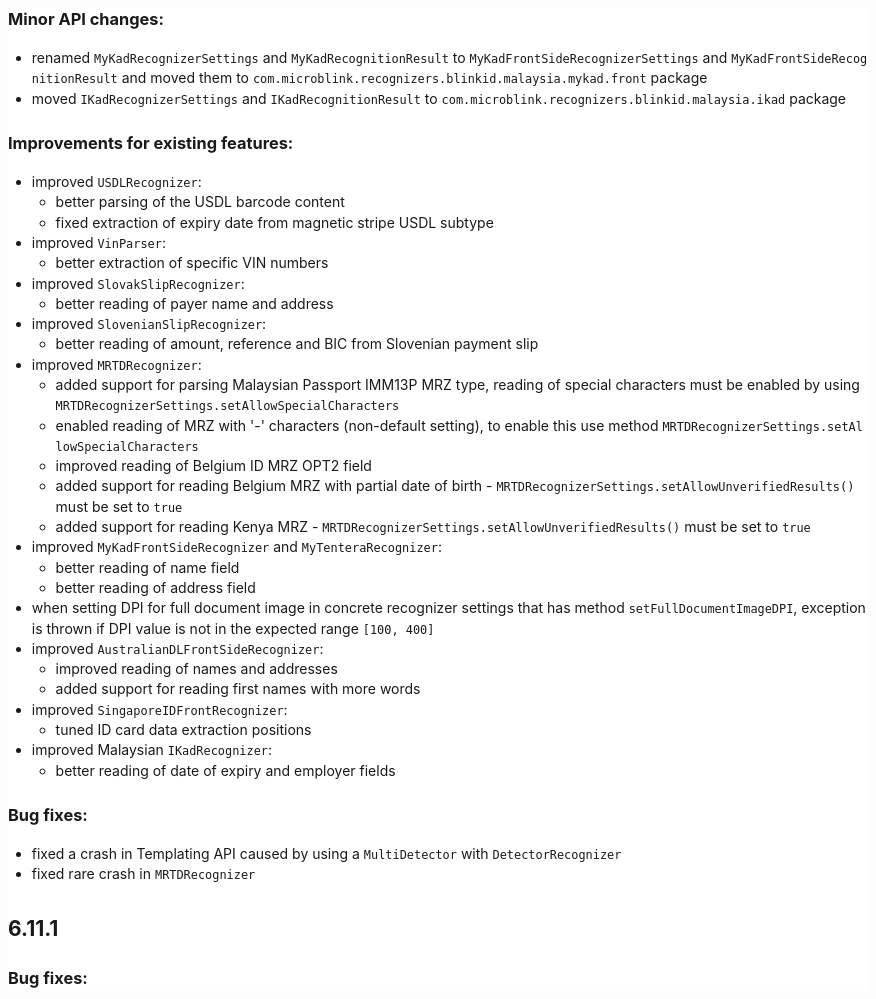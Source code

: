 ### Minor API changes:

- renamed `MyKadRecognizerSettings` and `MyKadRecognitionResult` to `MyKadFrontSideRecognizerSettings` and `MyKadFrontSideRecognitionResult` and moved them to `com.microblink.recognizers.blinkid.malaysia.mykad.front` package
- moved `IKadRecognizerSettings` and `IKadRecognitionResult` to `com.microblink.recognizers.blinkid.malaysia.ikad` package

### Improvements for existing features:

- improved `USDLRecognizer`:
    - better parsing of the USDL barcode content
    - fixed extraction of expiry date from magnetic stripe USDL subtype
- improved `VinParser`:
    - better extraction of specific VIN numbers
- improved `SlovakSlipRecognizer`:
    - better reading of payer name and address
- improved `SlovenianSlipRecognizer`:
    - better reading of amount, reference and BIC from Slovenian payment slip
- improved `MRTDRecognizer`:
    - added support for parsing Malaysian Passport IMM13P MRZ type, reading of special characters must be enabled by using `MRTDRecognizerSettings.setAllowSpecialCharacters`
    - enabled reading of MRZ with '-' characters (non-default setting), to enable this use method `MRTDRecognizerSettings.setAllowSpecialCharacters`
    - improved reading of Belgium ID MRZ OPT2 field
    - added support for reading Belgium MRZ with partial date of birth - `MRTDRecognizerSettings.setAllowUnverifiedResults()` must be set to `true`
    - added support for reading Kenya MRZ - `MRTDRecognizerSettings.setAllowUnverifiedResults()` must be set to `true`
- improved `MyKadFrontSideRecognizer` and `MyTenteraRecognizer`:
    - better reading of name field
    - better reading of address field
- when setting DPI for full document image in concrete recognizer settings that has method `setFullDocumentImageDPI`, exception is thrown if DPI value is not in the expected range `[100, 400]`
- improved `AustralianDLFrontSideRecognizer`:
    - improved reading of names and addresses
    - added support for reading first names with more words
- improved `SingaporeIDFrontRecognizer`:
    - tuned ID card data extraction positions
- improved Malaysian `IKadRecognizer`:
    - better reading of date of expiry and employer fields

### Bug fixes:

- fixed a crash in Templating API caused by using a `MultiDetector` with `DetectorRecognizer`
- fixed rare crash in `MRTDRecognizer`

## 6.11.1

### Bug fixes:
